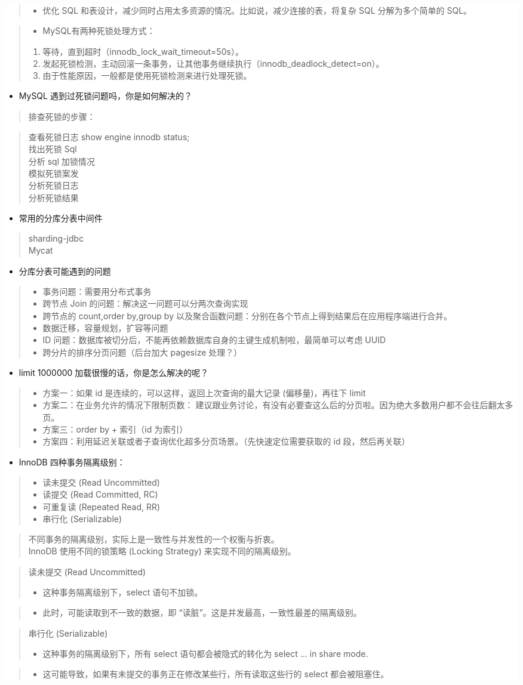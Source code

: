 >* 优化 SQL 和表设计，减少同时占用太多资源的情况。比如说，减少连接的表，将复杂 SQL 分解为多个简单的 SQL。


> * MySQL有两种死锁处理方式：  
> 1. 等待，直到超时（innodb_lock_wait_timeout=50s）。   
> 2. 发起死锁检测，主动回滚一条事务，让其他事务继续执行（innodb_deadlock_detect=on）。  
> 3. 由于性能原因，一般都是使用死锁检测来进行处理死锁。


*  MySQL 遇到过死锁问题吗，你是如何解决的？
>排查死锁的步骤：

>查看死锁日志 show engine innodb status;  
>找出死锁 Sql  
>分析 sql 加锁情况  
>模拟死锁案发  
>分析死锁日志  
>分析死锁结果

* 常用的分库分表中间件
>sharding-jdbc  
>Mycat

*  分库分表可能遇到的问题

>* 事务问题：需要用分布式事务
>* 跨节点 Join 的问题：解决这一问题可以分两次查询实现
>* 跨节点的 count,order by,group by 以及聚合函数问题：分别在各个节点上得到结果后在应用程序端进行合并。
>* 数据迁移，容量规划，扩容等问题
>* ID 问题：数据库被切分后，不能再依赖数据库自身的主键生成机制啦，最简单可以考虑 UUID
>* 跨分片的排序分页问题（后台加大 pagesize 处理？）

*  limit 1000000 加载很慢的话，你是怎么解决的呢？
>* 方案一：如果 id 是连续的，可以这样，返回上次查询的最大记录 (偏移量)，再往下 limit   
>* 方案二：在业务允许的情况下限制页数： 建议跟业务讨论，有没有必要查这么后的分页啦。因为绝大多数用户都不会往后翻太多页。
>* 方案三：order by + 索引（id 为索引）
>* 方案四：利用延迟关联或者子查询优化超多分页场景。（先快速定位需要获取的 id 段，然后再关联）


*  InnoDB 四种事务隔离级别：

>* 读未提交 (Read Uncommitted)
>* 读提交 (Read Committed, RC)
>* 可重复读 (Repeated Read, RR)
>* 串行化 (Serializable)   

>不同事务的隔离级别，实际上是一致性与并发性的一个权衡与折衷。   
>InnoDB 使用不同的锁策略 (Locking Strategy) 来实现不同的隔离级别。

>读未提交 (Read Uncommitted)
>* 这种事务隔离级别下，select 语句不加锁。

>* 此时，可能读取到不一致的数据，即 “读脏”。这是并发最高，一致性最差的隔离级别。

>串行化 (Serializable)
>* 这种事务的隔离级别下，所有 select 语句都会被隐式的转化为 select … in share mode.

>* 这可能导致，如果有未提交的事务正在修改某些行，所有读取这些行的 select 都会被阻塞住。
